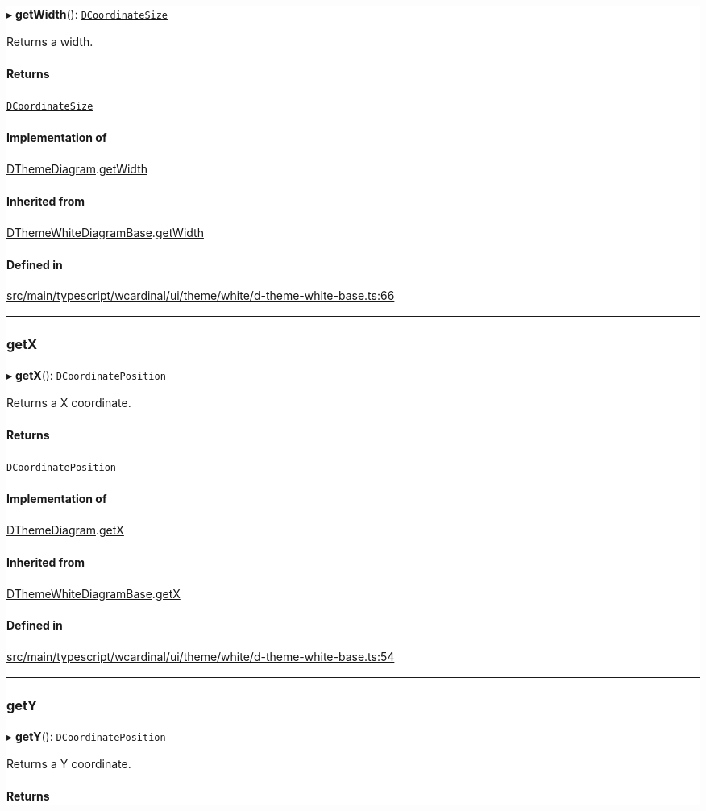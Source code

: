 ▸ **getWidth**(): [`DCoordinateSize`](../index.md#dcoordinatesize)

Returns a width.

#### Returns

[`DCoordinateSize`](../index.md#dcoordinatesize)

#### Implementation of

[DThemeDiagram](../interfaces/DThemeDiagram.md).[getWidth](../interfaces/DThemeDiagram.md#getwidth)

#### Inherited from

[DThemeWhiteDiagramBase](DThemeWhiteDiagramBase.md).[getWidth](DThemeWhiteDiagramBase.md#getwidth)

#### Defined in

[src/main/typescript/wcardinal/ui/theme/white/d-theme-white-base.ts:66](https://github.com/winter-cardinal/winter-cardinal-ui/blob/v0.194.0/src/main/typescript/wcardinal/ui/theme/white/d-theme-white-base.ts#L66)

___

### getX

▸ **getX**(): [`DCoordinatePosition`](../index.md#dcoordinateposition)

Returns a X coordinate.

#### Returns

[`DCoordinatePosition`](../index.md#dcoordinateposition)

#### Implementation of

[DThemeDiagram](../interfaces/DThemeDiagram.md).[getX](../interfaces/DThemeDiagram.md#getx)

#### Inherited from

[DThemeWhiteDiagramBase](DThemeWhiteDiagramBase.md).[getX](DThemeWhiteDiagramBase.md#getx)

#### Defined in

[src/main/typescript/wcardinal/ui/theme/white/d-theme-white-base.ts:54](https://github.com/winter-cardinal/winter-cardinal-ui/blob/v0.194.0/src/main/typescript/wcardinal/ui/theme/white/d-theme-white-base.ts#L54)

___

### getY

▸ **getY**(): [`DCoordinatePosition`](../index.md#dcoordinateposition)

Returns a Y coordinate.

#### Returns
